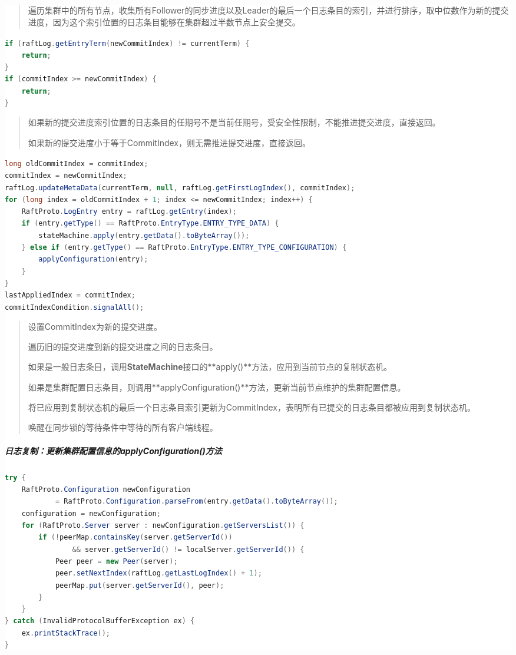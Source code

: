 > 遍历集群中的所有节点，收集所有Follower的同步进度以及Leader的最后一个日志条目的索引，并进行排序，取中位数作为新的提交进度，因为这个索引位置的日志条目能够在集群超过半数节点上安全提交。



```java
if (raftLog.getEntryTerm(newCommitIndex) != currentTerm) {
    return;
}
if (commitIndex >= newCommitIndex) {
    return;
}
```

> 如果新的提交进度索引位置的日志条目的任期号不是当前任期号，受安全性限制，不能推进提交进度，直接返回。
>
> 如果新的提交进度小于等于CommitIndex，则无需推进提交进度，直接返回。



```java
long oldCommitIndex = commitIndex;
commitIndex = newCommitIndex;
raftLog.updateMetaData(currentTerm, null, raftLog.getFirstLogIndex(), commitIndex);
for (long index = oldCommitIndex + 1; index <= newCommitIndex; index++) {
    RaftProto.LogEntry entry = raftLog.getEntry(index);
    if (entry.getType() == RaftProto.EntryType.ENTRY_TYPE_DATA) {
        stateMachine.apply(entry.getData().toByteArray());
    } else if (entry.getType() == RaftProto.EntryType.ENTRY_TYPE_CONFIGURATION) {
        applyConfiguration(entry);
    }
}
lastAppliedIndex = commitIndex;
commitIndexCondition.signalAll();
```

> 设置CommitIndex为新的提交进度。
>
> 遍历旧的提交进度到新的提交进度之间的日志条目。
>
> 如果是一般日志条目，调用**StateMachine**接口的**apply()**方法，应用到当前节点的复制状态机。
>
> 如果是集群配置日志条目，则调用**applyConfiguration()**方法，更新当前节点维护的集群配置信息。
>
> 将已应用到复制状态机的最后一个日志条目索引更新为CommitIndex，表明所有已提交的日志条目都被应用到复制状态机。
>
> 唤醒在同步锁的等待条件中等待的所有客户端线程。



##### 日志复制：更新集群配置信息的applyConfiguration()方法

```java
try {
    RaftProto.Configuration newConfiguration
            = RaftProto.Configuration.parseFrom(entry.getData().toByteArray());
    configuration = newConfiguration;
    for (RaftProto.Server server : newConfiguration.getServersList()) {
        if (!peerMap.containsKey(server.getServerId())
                && server.getServerId() != localServer.getServerId()) {
            Peer peer = new Peer(server);
            peer.setNextIndex(raftLog.getLastLogIndex() + 1);
            peerMap.put(server.getServerId(), peer);
        }
    }
} catch (InvalidProtocolBufferException ex) {
    ex.printStackTrace();
}
```
